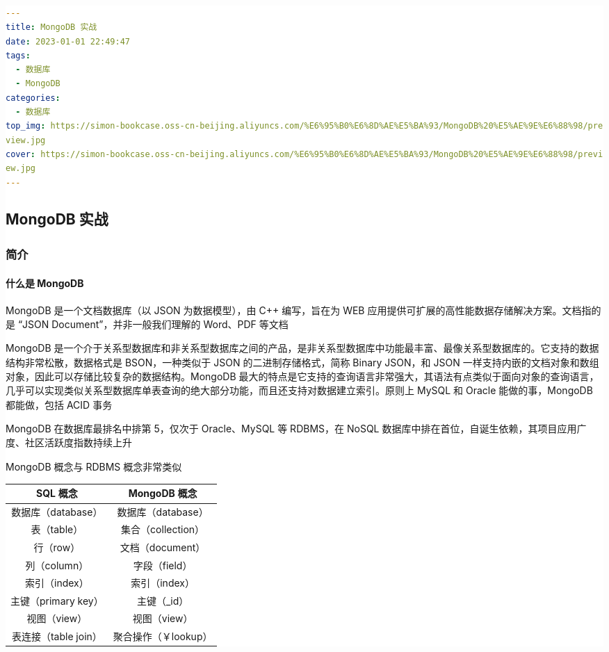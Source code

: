 ```yaml
---
title: MongoDB 实战
date: 2023-01-01 22:49:47
tags: 
  - 数据库
  - MongoDB
categories: 
  - 数据库
top_img: https://simon-bookcase.oss-cn-beijing.aliyuncs.com/%E6%95%B0%E6%8D%AE%E5%BA%93/MongoDB%20%E5%AE%9E%E6%88%98/preview.jpg
cover: https://simon-bookcase.oss-cn-beijing.aliyuncs.com/%E6%95%B0%E6%8D%AE%E5%BA%93/MongoDB%20%E5%AE%9E%E6%88%98/preview.jpg
---
```


## MongoDB 实战

### 简介

#### 什么是 MongoDB



MongoDB 是一个文档数据库（以 JSON 为数据模型），由 C++ 编写，旨在为 WEB 应用提供可扩展的高性能数据存储解决方案。文档指的是 “JSON Document”，并非一般我们理解的 Word、PDF 等文档

MongoDB 是一个介于关系型数据库和非关系型数据库之间的产品，是非关系型数据库中功能最丰富、最像关系型数据库的。它支持的数据结构非常松散，数据格式是 BSON，一种类似于 JSON 的二进制存储格式，简称 Binary JSON，和 JSON 一样支持内嵌的文档对象和数组对象，因此可以存储比较复杂的数据结构。MongoDB 最大的特点是它支持的查询语言非常强大，其语法有点类似于面向对象的查询语言，几乎可以实现类似关系型数据库单表查询的绝大部分功能，而且还支持对数据建立索引。原则上 MySQL 和 Oracle 能做的事，MongoDB 都能做，包括 ACID 事务

MongoDB 在数据库最排名中排第 5，仅次于 Oracle、MySQL 等 RDBMS，在 NoSQL 数据库中排在首位，自诞生依赖，其项目应用广度、社区活跃度指数持续上升



MongoDB 概念与 RDBMS 概念非常类似

|       SQL 概念       |     MongoDB 概念     |
| :------------------: | :------------------: |
|  数据库（database）  |  数据库（database）  |
|     表（table）      |  集合（collection）  |
|      行（row）       |   文档（document）   |
|     列（column）     |    字段（field）     |
|    索引（index）     |    索引（index）     |
| 主键（primary key）  |     主键（_id）      |
|     视图（view）     |     视图（view）     |
| 表连接（table join） | 聚合操作（￥lookup） |

